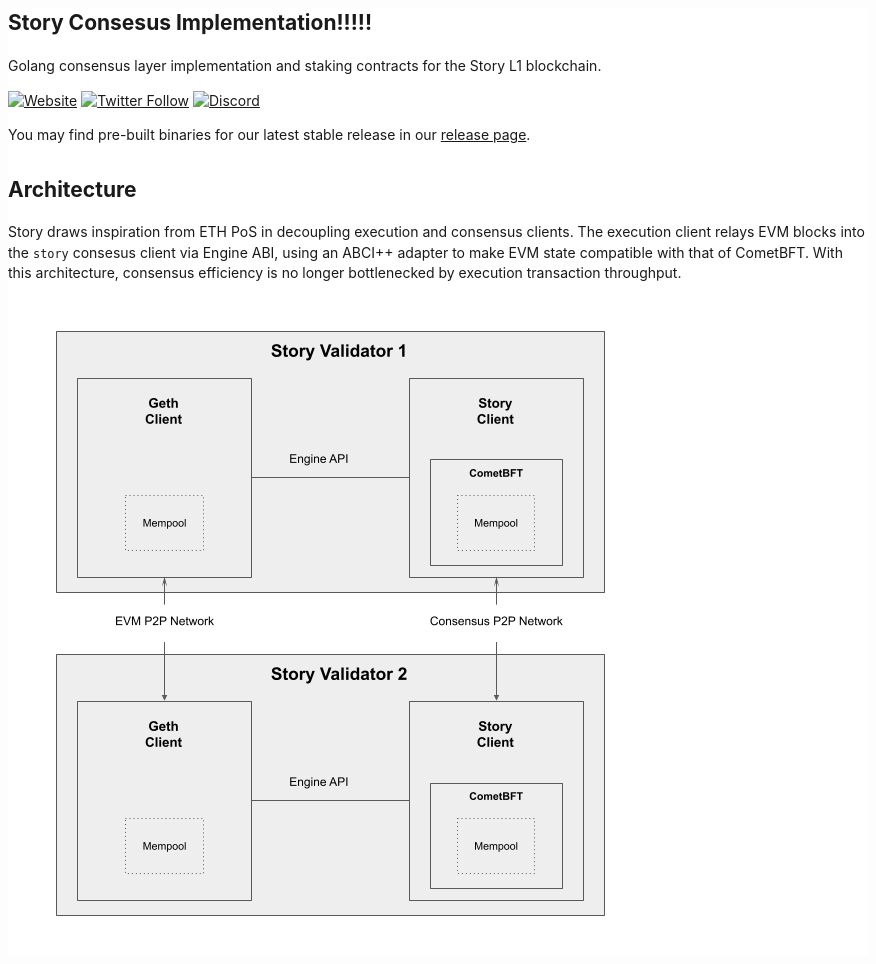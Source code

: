 ## Story Consesus Implementation!!!!!

Golang consensus layer implementation and staking contracts for the Story L1 blockchain.

[![Website](https://img.shields.io/badge/Website-Story-brightgreen)](https://story.foundation)
[![Twitter Follow](https://img.shields.io/twitter/follow/storyprotocol?style=social)](https://twitter.com/storyprotocol)
[![Discord](https://img.shields.io/badge/discord-join%20chat-blue.svg)](https://discord.gg/storyprotocol)

You may find pre-built binaries for our latest stable release in our [release page](https://github.com/piplabs/story/releases#latest).

## Architecture

Story draws inspiration from ETH PoS in decoupling execution and consensus clients. The execution client relays EVM blocks into the `story` consesus client via Engine ABI, using an ABCI++ adapter to make EVM state compatible with that of CometBFT. With this architecture, consensus efficiency is no longer bottlenecked by execution transaction throughput.

![Node Architecture](assets/diagram.png)
